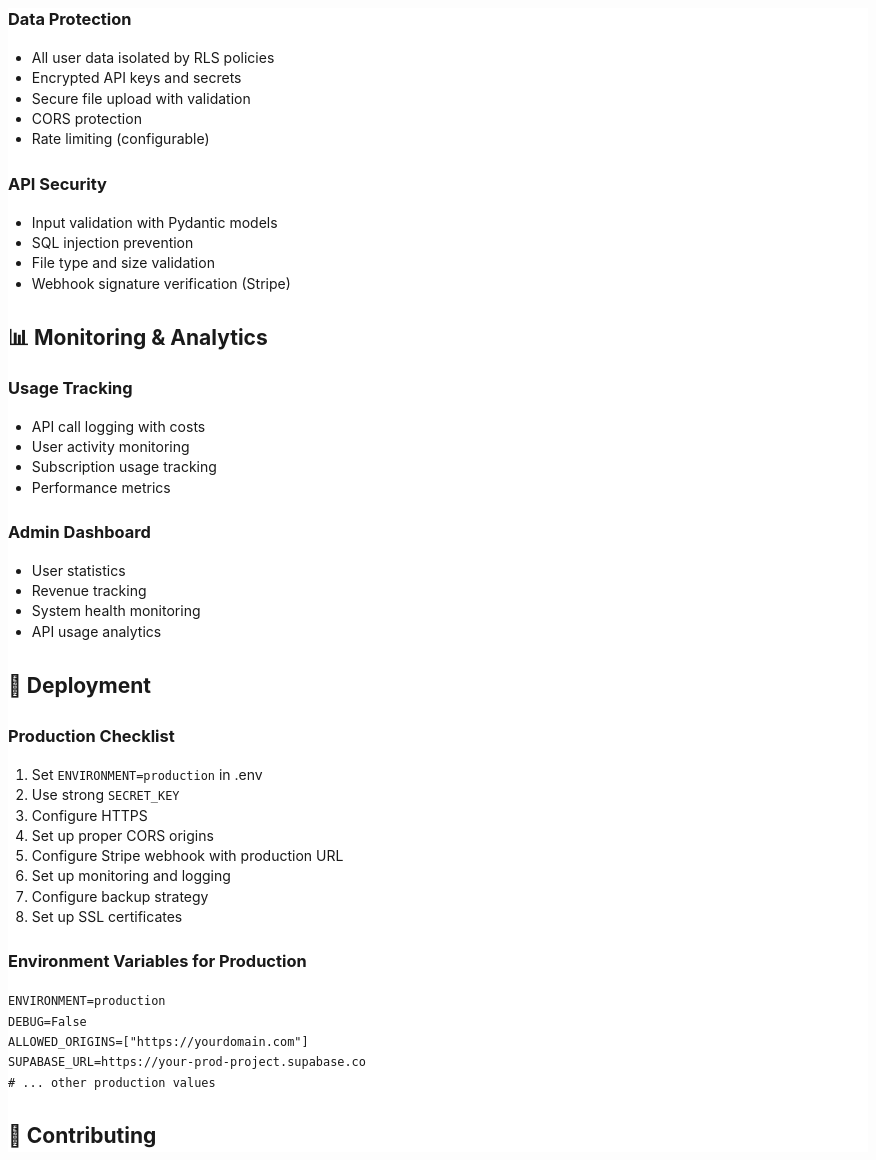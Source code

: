 ### Data Protection
- All user data isolated by RLS policies
- Encrypted API keys and secrets
- Secure file upload with validation
- CORS protection
- Rate limiting (configurable)

### API Security
- Input validation with Pydantic models
- SQL injection prevention
- File type and size validation
- Webhook signature verification (Stripe)

## 📊 Monitoring & Analytics

### Usage Tracking
- API call logging with costs
- User activity monitoring
- Subscription usage tracking
- Performance metrics

### Admin Dashboard
- User statistics
- Revenue tracking
- System health monitoring
- API usage analytics

## 🚀 Deployment

### Production Checklist
1. Set `ENVIRONMENT=production` in .env
2. Use strong `SECRET_KEY`
3. Configure HTTPS
4. Set up proper CORS origins
5. Configure Stripe webhook with production URL
6. Set up monitoring and logging
7. Configure backup strategy
8. Set up SSL certificates

### Environment Variables for Production
```env
ENVIRONMENT=production
DEBUG=False
ALLOWED_ORIGINS=["https://yourdomain.com"]
SUPABASE_URL=https://your-prod-project.supabase.co
# ... other production values
```

## 🤝 Contributing

